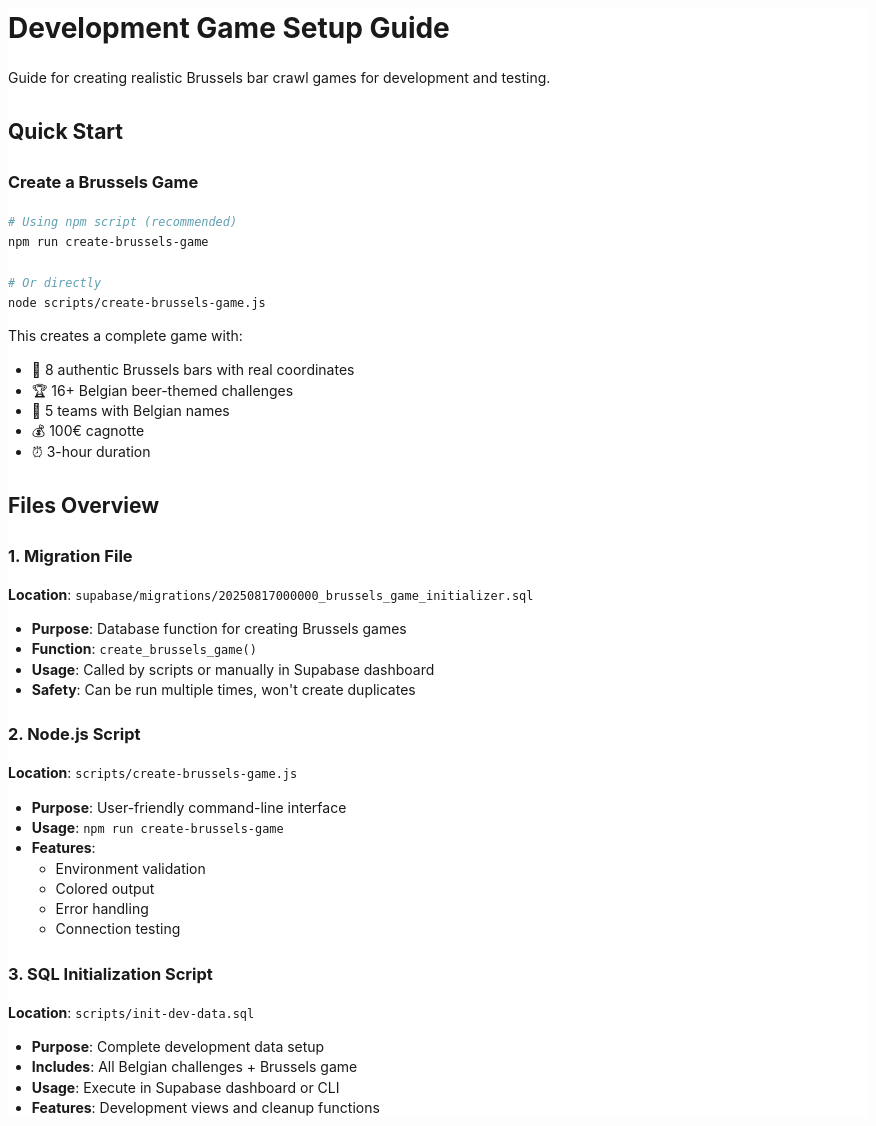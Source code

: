 # Development Game Setup Guide

Guide for creating realistic Brussels bar crawl games for development and testing.

## Quick Start

### Create a Brussels Game

```bash
# Using npm script (recommended)
npm run create-brussels-game

# Or directly
node scripts/create-brussels-game.js
```

This creates a complete game with:
- 🍺 8 authentic Brussels bars with real coordinates
- 🏆 16+ Belgian beer-themed challenges  
- 👥 5 teams with Belgian names
- 💰 100€ cagnotte
- ⏰ 3-hour duration

## Files Overview

### 1. Migration File
**Location**: `supabase/migrations/20250817000000_brussels_game_initializer.sql`

- **Purpose**: Database function for creating Brussels games
- **Function**: `create_brussels_game()` 
- **Usage**: Called by scripts or manually in Supabase dashboard
- **Safety**: Can be run multiple times, won't create duplicates

### 2. Node.js Script  
**Location**: `scripts/create-brussels-game.js`

- **Purpose**: User-friendly command-line interface
- **Usage**: `npm run create-brussels-game`
- **Features**: 
  - Environment validation
  - Colored output
  - Error handling
  - Connection testing

### 3. SQL Initialization Script
**Location**: `scripts/init-dev-data.sql`

- **Purpose**: Complete development data setup
- **Includes**: All Belgian challenges + Brussels game
- **Usage**: Execute in Supabase dashboard or CLI
- **Features**: Development views and cleanup functions
